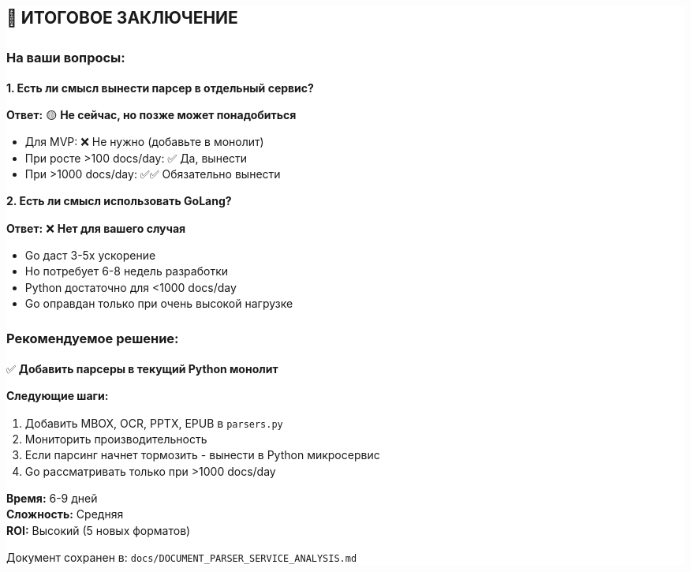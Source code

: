 
## 🎉 ИТОГОВОЕ ЗАКЛЮЧЕНИЕ

### На ваши вопросы:

**1. Есть ли смысл вынести парсер в отдельный сервис?**

**Ответ:** 🟡 **Не сейчас, но позже может понадобиться**

- Для MVP: ❌ Не нужно (добавьте в монолит)
- При росте >100 docs/day: ✅ Да, вынести
- При >1000 docs/day: ✅✅ Обязательно вынести

**2. Есть ли смысл использовать GoLang?**

**Ответ:** ❌ **Нет для вашего случая**

- Go даст 3-5x ускорение
- Но потребует 6-8 недель разработки
- Python достаточно для <1000 docs/day
- Go оправдан только при очень высокой нагрузке

### Рекомендуемое решение:

✅ **Добавить парсеры в текущий Python монолит**

**Следующие шаги:**
1. Добавить MBOX, OCR, PPTX, EPUB в `parsers.py`
2. Мониторить производительность
3. Если парсинг начнет тормозить - вынести в Python микросервис
4. Go рассматривать только при >1000 docs/day

**Время:** 6-9 дней  
**Сложность:** Средняя  
**ROI:** Высокий (5 новых форматов)

Документ сохранен в: `docs/DOCUMENT_PARSER_SERVICE_ANALYSIS.md`

